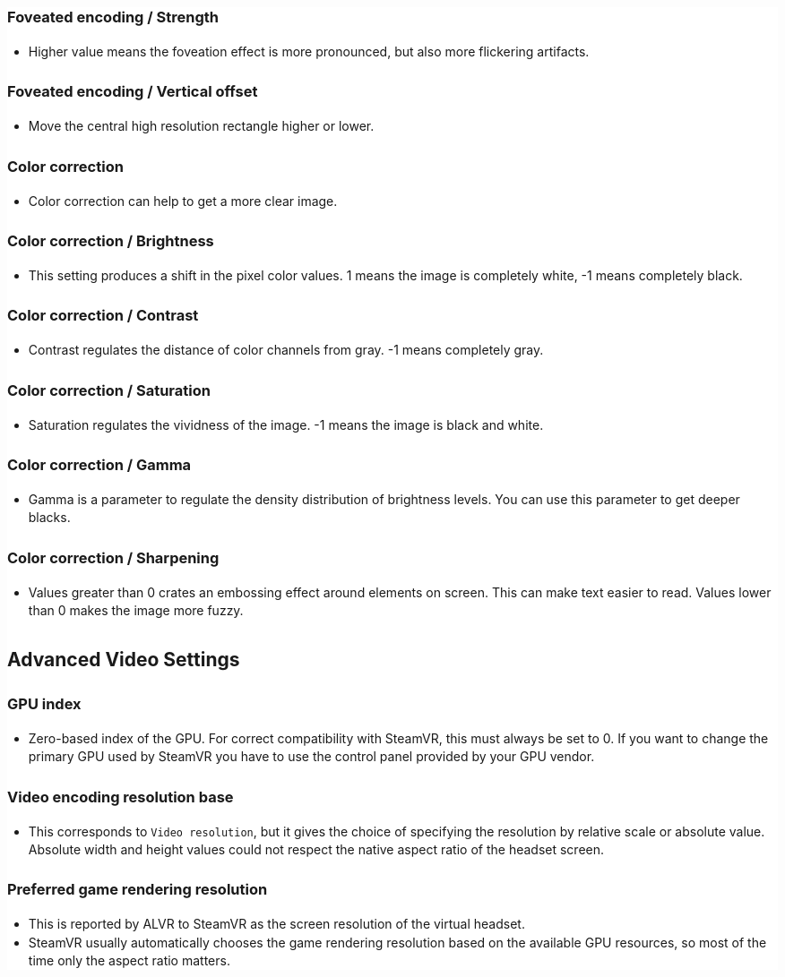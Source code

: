 ### Foveated encoding / Strength 

* Higher value means the foveation effect is more pronounced, but also more flickering artifacts.

### Foveated encoding / Vertical offset 

* Move the central high resolution rectangle higher or lower.

### Color correction 

* Color correction can help to get a more clear image.

### Color correction / Brightness 

* This setting produces a shift in the pixel color values. 1 means the image is completely white, -1 means completely black.

### Color correction / Contrast 

* Contrast regulates the distance of color channels from gray. -1 means completely gray.

### Color correction / Saturation 

* Saturation regulates the vividness of the image. -1 means the image is black and white.

### Color correction / Gamma 

* Gamma is a parameter to regulate the density distribution of brightness levels. You can use this parameter to get deeper blacks.

### Color correction / Sharpening 

* Values greater than 0 crates an embossing effect around elements on screen. This can make text easier to read. Values lower than 0 makes the image more fuzzy.

## Advanced Video Settings

### GPU index 

* Zero-based index of the GPU. For correct compatibility with SteamVR, this must always be set to 0. If you want to change the primary GPU used by SteamVR you have to use the control panel provided by your GPU vendor.

### Video encoding resolution base 

* This corresponds to `Video resolution`, but it gives the choice of specifying the resolution by relative scale or absolute value. Absolute width and height values could not respect the native aspect ratio of the headset screen.

### Preferred game rendering resolution 

* This is reported by ALVR to SteamVR as the screen resolution of the virtual headset. 
* SteamVR usually automatically chooses the game rendering resolution based on the available GPU resources, so most of the time only the aspect ratio matters.
